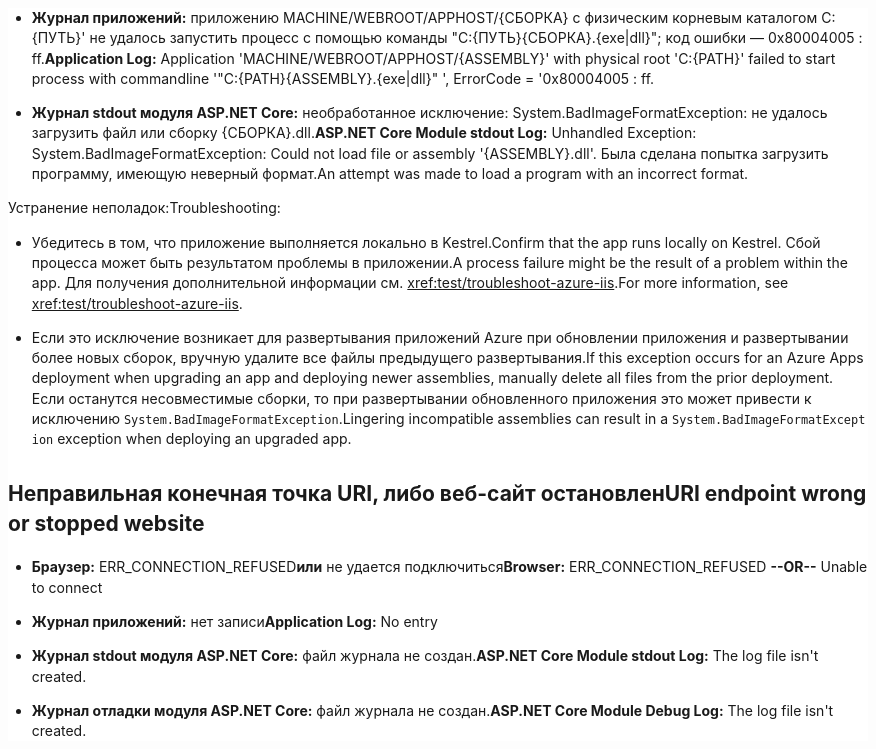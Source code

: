 * <span data-ttu-id="0c233-173">**Журнал приложений:** приложению MACHINE/WEBROOT/APPHOST/{СБОРКА} с физическим корневым каталогом C:\{ПУТЬ}\' не удалось запустить процесс с помощью команды "C:\{ПУТЬ}\{СБОРКА}.{exe|dll}"; код ошибки — 0x80004005 : ff.</span><span class="sxs-lookup"><span data-stu-id="0c233-173">**Application Log:** Application 'MACHINE/WEBROOT/APPHOST/{ASSEMBLY}' with physical root 'C:\{PATH}\' failed to start process with commandline '"C:\{PATH}{ASSEMBLY}.{exe|dll}" ', ErrorCode = '0x80004005 : ff.</span></span>

* <span data-ttu-id="0c233-174">**Журнал stdout модуля ASP.NET Core:** необработанное исключение: System.BadImageFormatException: не удалось загрузить файл или сборку {СБОРКА}.dll.</span><span class="sxs-lookup"><span data-stu-id="0c233-174">**ASP.NET Core Module stdout Log:** Unhandled Exception: System.BadImageFormatException: Could not load file or assembly '{ASSEMBLY}.dll'.</span></span> <span data-ttu-id="0c233-175">Была сделана попытка загрузить программу, имеющую неверный формат.</span><span class="sxs-lookup"><span data-stu-id="0c233-175">An attempt was made to load a program with an incorrect format.</span></span>

<span data-ttu-id="0c233-176">Устранение неполадок:</span><span class="sxs-lookup"><span data-stu-id="0c233-176">Troubleshooting:</span></span>

* <span data-ttu-id="0c233-177">Убедитесь в том, что приложение выполняется локально в Kestrel.</span><span class="sxs-lookup"><span data-stu-id="0c233-177">Confirm that the app runs locally on Kestrel.</span></span> <span data-ttu-id="0c233-178">Сбой процесса может быть результатом проблемы в приложении.</span><span class="sxs-lookup"><span data-stu-id="0c233-178">A process failure might be the result of a problem within the app.</span></span> <span data-ttu-id="0c233-179">Для получения дополнительной информации см. <xref:test/troubleshoot-azure-iis>.</span><span class="sxs-lookup"><span data-stu-id="0c233-179">For more information, see <xref:test/troubleshoot-azure-iis>.</span></span>

* <span data-ttu-id="0c233-180">Если это исключение возникает для развертывания приложений Azure при обновлении приложения и развертывании более новых сборок, вручную удалите все файлы предыдущего развертывания.</span><span class="sxs-lookup"><span data-stu-id="0c233-180">If this exception occurs for an Azure Apps deployment when upgrading an app and deploying newer assemblies, manually delete all files from the prior deployment.</span></span> <span data-ttu-id="0c233-181">Если останутся несовместимые сборки, то при развертывании обновленного приложения это может привести к исключению `System.BadImageFormatException`.</span><span class="sxs-lookup"><span data-stu-id="0c233-181">Lingering incompatible assemblies can result in a `System.BadImageFormatException` exception when deploying an upgraded app.</span></span>

## <a name="uri-endpoint-wrong-or-stopped-website"></a><span data-ttu-id="0c233-182">Неправильная конечная точка URI, либо веб-сайт остановлен</span><span class="sxs-lookup"><span data-stu-id="0c233-182">URI endpoint wrong or stopped website</span></span>

* <span data-ttu-id="0c233-183">**Браузер:** ERR_CONNECTION_REFUSED**или** не удается подключиться</span><span class="sxs-lookup"><span data-stu-id="0c233-183">**Browser:** ERR_CONNECTION_REFUSED **--OR--** Unable to connect</span></span>

* <span data-ttu-id="0c233-184">**Журнал приложений:** нет записи</span><span class="sxs-lookup"><span data-stu-id="0c233-184">**Application Log:** No entry</span></span>

* <span data-ttu-id="0c233-185">**Журнал stdout модуля ASP.NET Core:** файл журнала не создан.</span><span class="sxs-lookup"><span data-stu-id="0c233-185">**ASP.NET Core Module stdout Log:** The log file isn't created.</span></span>

* <span data-ttu-id="0c233-186">**Журнал отладки модуля ASP.NET Core:** файл журнала не создан.</span><span class="sxs-lookup"><span data-stu-id="0c233-186">**ASP.NET Core Module Debug Log:** The log file isn't created.</span></span>
